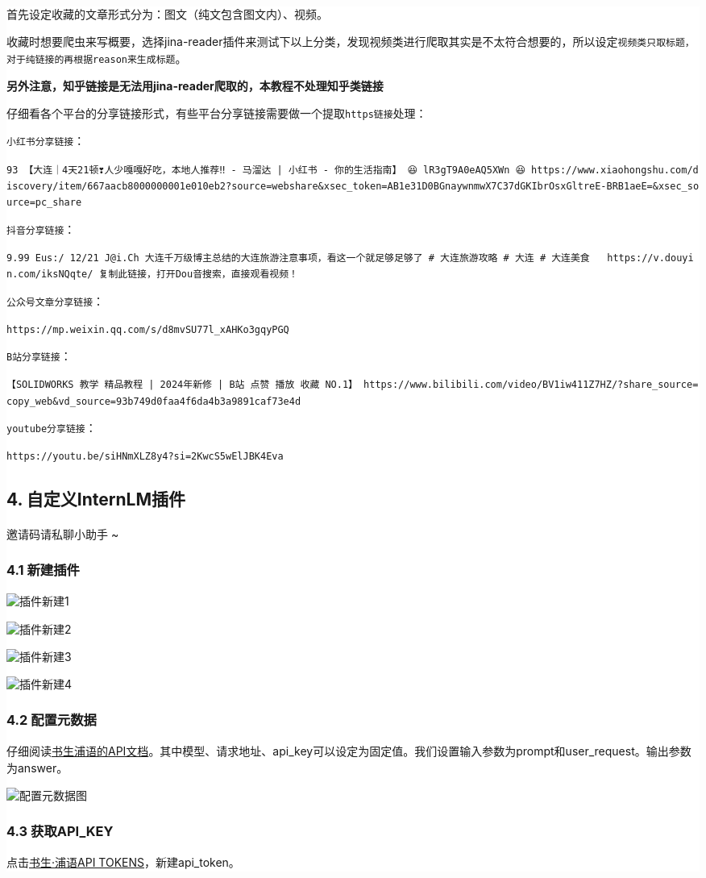 首先设定收藏的文章形式分为：图文（纯文包含图文内）、视频。

收藏时想要爬虫来写概要，选择jina-reader插件来测试下以上分类，发现视频类进行爬取其实是不太符合想要的，所以设定```视频类只取标题，对于纯链接的再根据reason来生成标题```。

**另外注意，知乎链接是无法用jina-reader爬取的，本教程不处理知乎类链接**

仔细看各个平台的分享链接形式，有些平台分享链接需要做一个提取```https链接```处理：

```小红书分享链接```：

```
93 【大连｜4天21顿❣️人少嘎嘎好吃，本地人推荐‼️ - 马溜达 | 小红书 - 你的生活指南】 😆 lR3gT9A0eAQ5XWn 😆 https://www.xiaohongshu.com/discovery/item/667aacb8000000001e010eb2?source=webshare&xsec_token=AB1e31D0BGnaywnmwX7C37dGKIbrOsxGltreE-BRB1aeE=&xsec_source=pc_share
```


```抖音分享链接```：

```
9.99 Eus:/ 12/21 J@i.Ch 大连千万级博主总结的大连旅游注意事项，看这一个就足够足够了 # 大连旅游攻略 # 大连 # 大连美食   https://v.douyin.com/iksNQqte/ 复制此链接，打开Dou音搜索，直接观看视频！
```

```公众号文章分享链接```：

```
https://mp.weixin.qq.com/s/d8mvSU77l_xAHKo3gqyPGQ
```

```B站分享链接```：

```
【SOLIDWORKS 教学 精品教程 | 2024年新修 | B站 点赞 播放 收藏 NO.1】 https://www.bilibili.com/video/BV1iw411Z7HZ/?share_source=copy_web&vd_source=93b749d0faa4f6da4b3a9891caf73e4d
```

```youtube分享链接```：

```
https://youtu.be/siHNmXLZ8y4?si=2KwcS5wElJBK4Eva
```

## 4. 自定义InternLM插件

邀请码请私聊小助手 ~

### 4.1 新建插件

![插件新建1](https://github.com/user-attachments/assets/eedfcbd5-3fc8-453c-9cf1-3c1e5e3849d2)

![插件新建2](https://github.com/user-attachments/assets/33241343-2282-4962-8337-6568d2c4128a)

![插件新建3](https://github.com/user-attachments/assets/6fd0ece5-146b-4f37-a7dd-6a3f313395c3)

![插件新建4](https://github.com/user-attachments/assets/52a8d245-82c3-4963-9b5d-b9da30c74452)

### 4.2 配置元数据

仔细阅读[书生浦语的API文档](https://internlm.intern-ai.org.cn/api/document)。其中模型、请求地址、api_key可以设定为固定值。我们设置输入参数为prompt和user_request。输出参数为answer。

![配置元数据图](https://github.com/user-attachments/assets/d1213ed9-7839-4733-bf8d-361f5759089b)

### 4.3 获取API_KEY

点击[书生·浦语API TOKENS](https://internlm.intern-ai.org.cn/api/tokens)，新建api_token。

```